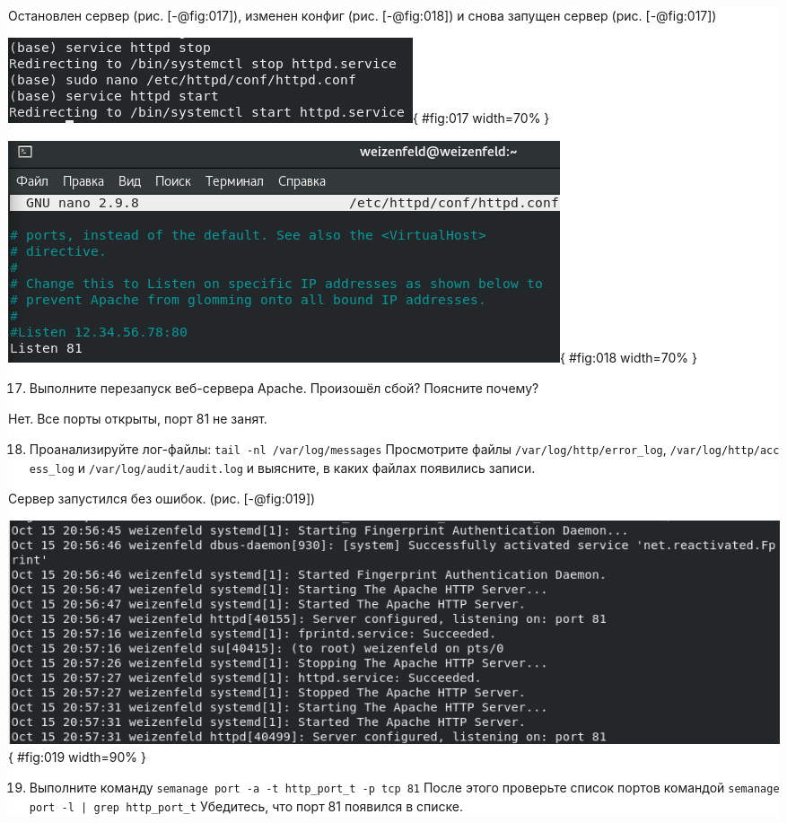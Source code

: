 Остановлен сервер (рис. [-@fig:017]), изменен конфиг (рис. [-@fig:018]) и снова запущен сервер (рис. [-@fig:017])

![Последовательность действий](image/20221015205706.png){ #fig:017 width=70% }

![Порт в конфиге](image/20221015205604.png){ #fig:018 width=70% }

17. Выполните перезапуск веб-сервера Apache. Произошёл сбой? Поясните
почему?

Нет. Все порты открыты, порт 81 не занят.

18. Проанализируйте лог-файлы:
`tail -nl /var/log/messages`
Просмотрите файлы `/var/log/http/error_log`,
`/var/log/http/access_log` и `/var/log/audit/audit.log` и
выясните, в каких файлах появились записи.

Сервер запустился без ошибок. (рис. [-@fig:019])

![/var/log/messages](image/20221015205918.png){ #fig:019 width=90% }

19. Выполните команду
`semanage port -a -t http_port_t -р tcp 81`
После этого проверьте список портов командой
`semanage port -l | grep http_port_t`
Убедитесь, что порт 81 появился в списке.
